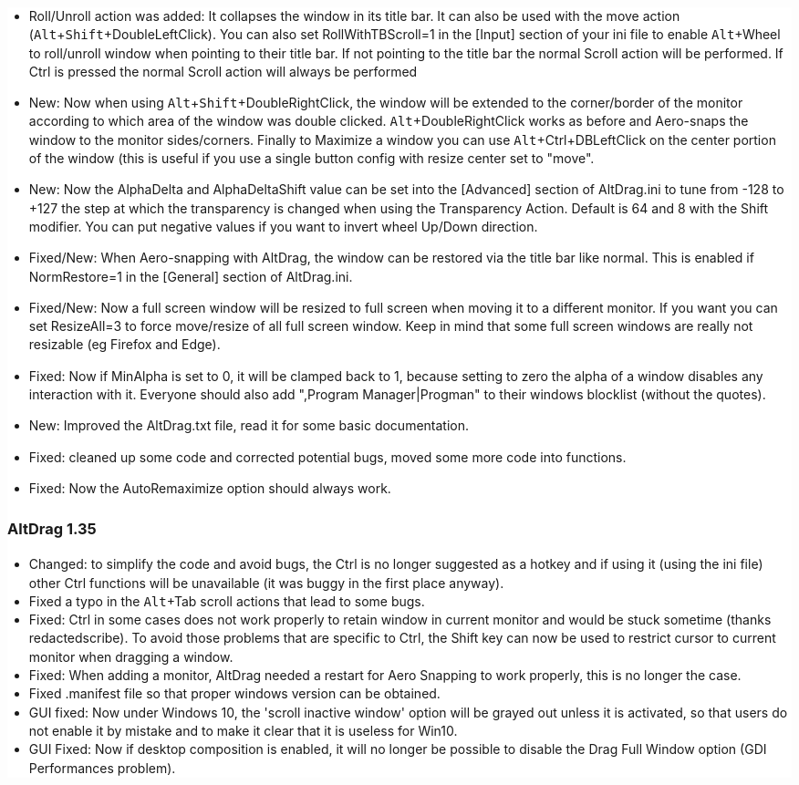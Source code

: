 - Roll/Unroll action was added: It collapses the window in its title bar.
  It can also be used with the move action (<kbd>Alt</kbd>+<kbd>Shift</kbd>+DoubleLeftClick).
  You can also set RollWithTBScroll=1 in the [Input] section of your ini file
  to enable <kbd>Alt</kbd>+Wheel to roll/unroll window when pointing to their title bar.
  If not pointing to the title bar the normal Scroll action will be performed.
  If Ctrl is pressed the normal Scroll action will always be performed
- New: Now when using <kbd>Alt</kbd>+<kbd>Shift</kbd>+DoubleRightClick, the window will be extended
  to the corner/border of the monitor according to which area of the window
  was double clicked. <kbd>Alt</kbd>+DoubleRightClick works as before and Aero-snaps
  the window to the monitor sides/corners. Finally to Maximize a window you
  can use <kbd>Alt</kbd>+Ctrl+DBLeftClick on the center portion of the window (this is
  useful if you use a single button config with resize center set to "move".

- New: Now the AlphaDelta and AlphaDeltaShift value can be set into the
  [Advanced] section of AltDrag.ini to tune from -128 to +127 the step at
  which the transparency is changed when using the Transparency Action.
  Default is 64 and 8 with the Shift modifier. You can put negative values
  if you want to invert wheel Up/Down direction.
- Fixed/New: When Aero-snapping with AltDrag, the window can be restored
  via the title bar like normal. This is enabled if NormRestore=1 in the
  [General] section of AltDrag.ini.
- Fixed/New: Now a full screen window will be resized to full screen when
  moving it to a different monitor. If you want you can set ResizeAll=3
  to force move/resize of all full screen window. Keep in mind that some
  full screen windows are really not resizable (eg Firefox and Edge).
- Fixed: Now if MinAlpha is set to 0, it will be clamped back to 1, because
  setting to zero the alpha of a window disables any interaction with it.
  Everyone should also add ",Program Manager|Progman" to their windows
  blocklist (without the quotes).

- New: Improved the AltDrag.txt file, read it for some basic documentation.
- Fixed: cleaned up some code and corrected potential bugs, moved some more
  code into functions.
- Fixed: Now the AutoRemaximize option should always work.

### AltDrag 1.35

- Changed: to simplify the code and avoid bugs, the Ctrl is no longer
  suggested as a hotkey and if using it (using the ini file) other Ctrl
  functions will be unavailable (it was buggy in the first place anyway).
- Fixed a typo in the <kbd>Alt</kbd>+Tab scroll actions that lead to some bugs.
- Fixed: Ctrl in some cases does not work properly to retain window
  in current monitor and would be stuck sometime (thanks redactedscribe).
  To avoid those problems that are specific to Ctrl, the Shift key can now
  be used to restrict cursor to current monitor when dragging a window.
- Fixed: When adding a monitor, AltDrag needed a restart for Aero Snapping
  to work properly, this is no longer the case.
- Fixed .manifest file so that proper windows version can be obtained.
- GUI fixed: Now under Windows 10, the 'scroll inactive window' option will
  be grayed out unless it is activated, so that users do not enable it by
  mistake and to make it clear that it is useless for Win10.
- GUI Fixed: Now if desktop composition is enabled, it will no longer be
  possible to disable the Drag Full Window option (GDI Performances problem).
